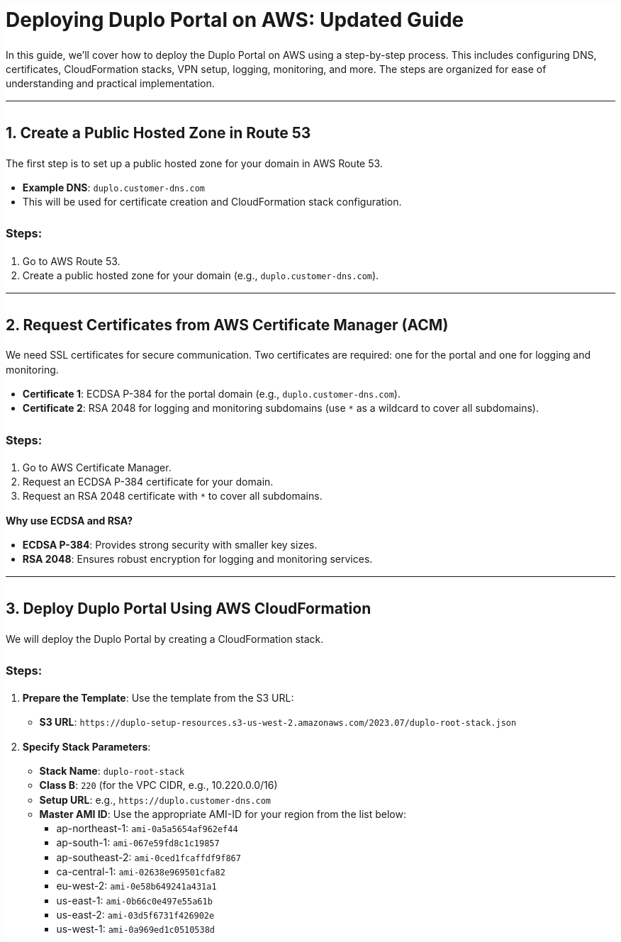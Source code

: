 # Deploying Duplo Portal on AWS: Updated Guide

In this guide, we’ll cover how to deploy the Duplo Portal on AWS using a step-by-step process. This includes configuring DNS, certificates, CloudFormation stacks, VPN setup, logging, monitoring, and more. The steps are organized for ease of understanding and practical implementation.

---

## 1. Create a Public Hosted Zone in Route 53
The first step is to set up a public hosted zone for your domain in AWS Route 53.

- **Example DNS**: `duplo.customer-dns.com`
- This will be used for certificate creation and CloudFormation stack configuration.

### Steps:
1. Go to AWS Route 53.
2. Create a public hosted zone for your domain (e.g., `duplo.customer-dns.com`).

---

## 2. Request Certificates from AWS Certificate Manager (ACM)

We need SSL certificates for secure communication. Two certificates are required: one for the portal and one for logging and monitoring.

- **Certificate 1**: ECDSA P-384 for the portal domain (e.g., `duplo.customer-dns.com`).
- **Certificate 2**: RSA 2048 for logging and monitoring subdomains (use `*` as a wildcard to cover all subdomains).

### Steps:
1. Go to AWS Certificate Manager.
2. Request an ECDSA P-384 certificate for your domain.
3. Request an RSA 2048 certificate with `*` to cover all subdomains.

**Why use ECDSA and RSA?**  
- **ECDSA P-384**: Provides strong security with smaller key sizes.
- **RSA 2048**: Ensures robust encryption for logging and monitoring services.

---

## 3. Deploy Duplo Portal Using AWS CloudFormation

We will deploy the Duplo Portal by creating a CloudFormation stack.

### Steps:
1. **Prepare the Template**: Use the template from the S3 URL:
   - **S3 URL**: `https://duplo-setup-resources.s3-us-west-2.amazonaws.com/2023.07/duplo-root-stack.json`
   
2. **Specify Stack Parameters**:
   - **Stack Name**: `duplo-root-stack`
   - **Class B**: `220` (for the VPC CIDR, e.g., 10.220.0.0/16)
   - **Setup URL**: e.g., `https://duplo.customer-dns.com`
   - **Master AMI ID**: Use the appropriate AMI-ID for your region from the list below:
     - ap-northeast-1: `ami-0a5a5654af962ef44`
     - ap-south-1: `ami-067e59fd8c1c19857`
     - ap-southeast-2: `ami-0ced1fcaffdf9f867`
     - ca-central-1: `ami-02638e969501cfa82`
     - eu-west-2: `ami-0e58b649241a431a1`
     - us-east-1: `ami-0b66c0e497e55a61b`
     - us-east-2: `ami-03d5f6731f426902e`
     - us-west-1: `ami-0a969ed1c0510538d`
